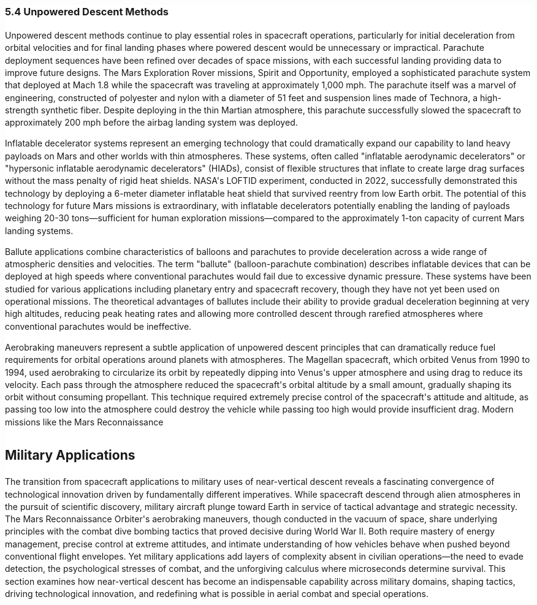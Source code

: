 ### 5.4 Unpowered Descent Methods

Unpowered descent methods continue to play essential roles in spacecraft operations, particularly for initial deceleration from orbital velocities and for final landing phases where powered descent would be unnecessary or impractical. Parachute deployment sequences have been refined over decades of space missions, with each successful landing providing data to improve future designs. The Mars Exploration Rover missions, Spirit and Opportunity, employed a sophisticated parachute system that deployed at Mach 1.8 while the spacecraft was traveling at approximately 1,000 mph. The parachute itself was a marvel of engineering, constructed of polyester and nylon with a diameter of 51 feet and suspension lines made of Technora, a high-strength synthetic fiber. Despite deploying in the thin Martian atmosphere, this parachute successfully slowed the spacecraft to approximately 200 mph before the airbag landing system was deployed.

Inflatable decelerator systems represent an emerging technology that could dramatically expand our capability to land heavy payloads on Mars and other worlds with thin atmospheres. These systems, often called "inflatable aerodynamic decelerators" or "hypersonic inflatable aerodynamic decelerators" (HIADs), consist of flexible structures that inflate to create large drag surfaces without the mass penalty of rigid heat shields. NASA's LOFTID experiment, conducted in 2022, successfully demonstrated this technology by deploying a 6-meter diameter inflatable heat shield that survived reentry from low Earth orbit. The potential of this technology for future Mars missions is extraordinary, with inflatable decelerators potentially enabling the landing of payloads weighing 20-30 tons—sufficient for human exploration missions—compared to the approximately 1-ton capacity of current Mars landing systems.

Ballute applications combine characteristics of balloons and parachutes to provide deceleration across a wide range of atmospheric densities and velocities. The term "ballute" (balloon-parachute combination) describes inflatable devices that can be deployed at high speeds where conventional parachutes would fail due to excessive dynamic pressure. These systems have been studied for various applications including planetary entry and spacecraft recovery, though they have not yet been used on operational missions. The theoretical advantages of ballutes include their ability to provide gradual deceleration beginning at very high altitudes, reducing peak heating rates and allowing more controlled descent through rarefied atmospheres where conventional parachutes would be ineffective.

Aerobraking maneuvers represent a subtle application of unpowered descent principles that can dramatically reduce fuel requirements for orbital operations around planets with atmospheres. The Magellan spacecraft, which orbited Venus from 1990 to 1994, used aerobraking to circularize its orbit by repeatedly dipping into Venus's upper atmosphere and using drag to reduce its velocity. Each pass through the atmosphere reduced the spacecraft's orbital altitude by a small amount, gradually shaping its orbit without consuming propellant. This technique required extremely precise control of the spacecraft's attitude and altitude, as passing too low into the atmosphere could destroy the vehicle while passing too high would provide insufficient drag. Modern missions like the Mars Reconnaissance

## Military Applications

The transition from spacecraft applications to military uses of near-vertical descent reveals a fascinating convergence of technological innovation driven by fundamentally different imperatives. While spacecraft descend through alien atmospheres in the pursuit of scientific discovery, military aircraft plunge toward Earth in service of tactical advantage and strategic necessity. The Mars Reconnaissance Orbiter's aerobraking maneuvers, though conducted in the vacuum of space, share underlying principles with the combat dive bombing tactics that proved decisive during World War II. Both require mastery of energy management, precise control at extreme attitudes, and intimate understanding of how vehicles behave when pushed beyond conventional flight envelopes. Yet military applications add layers of complexity absent in civilian operations—the need to evade detection, the psychological stresses of combat, and the unforgiving calculus where microseconds determine survival. This section examines how near-vertical descent has become an indispensable capability across military domains, shaping tactics, driving technological innovation, and redefining what is possible in aerial combat and special operations.
